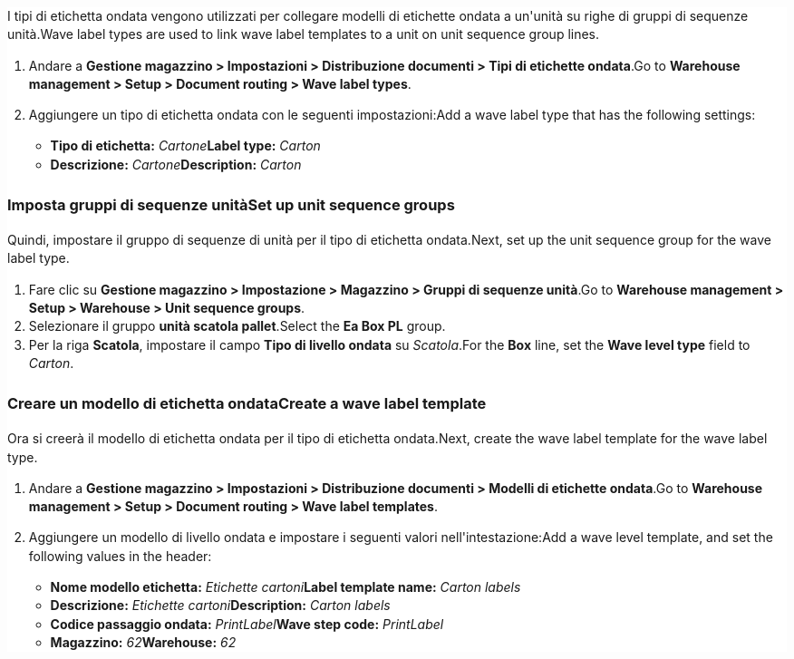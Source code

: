 <span data-ttu-id="6bc77-200">I tipi di etichetta ondata vengono utilizzati per collegare modelli di etichette ondata a un'unità su righe di gruppi di sequenze unità.</span><span class="sxs-lookup"><span data-stu-id="6bc77-200">Wave label types are used to link wave label templates to a unit on unit sequence group lines.</span></span>

1. <span data-ttu-id="6bc77-201">Andare a **Gestione magazzino \> Impostazioni \> Distribuzione documenti \> Tipi di etichette ondata**.</span><span class="sxs-lookup"><span data-stu-id="6bc77-201">Go to **Warehouse management \> Setup \> Document routing \> Wave label types**.</span></span>
1. <span data-ttu-id="6bc77-202">Aggiungere un tipo di etichetta ondata con le seguenti impostazioni:</span><span class="sxs-lookup"><span data-stu-id="6bc77-202">Add a wave label type that has the following settings:</span></span>

    - <span data-ttu-id="6bc77-203">**Tipo di etichetta:** *Cartone*</span><span class="sxs-lookup"><span data-stu-id="6bc77-203">**Label type:** *Carton*</span></span>
    - <span data-ttu-id="6bc77-204">**Descrizione:** *Cartone*</span><span class="sxs-lookup"><span data-stu-id="6bc77-204">**Description:** *Carton*</span></span>

### <a name="set-up-unit-sequence-groups"></a><span data-ttu-id="6bc77-205">Imposta gruppi di sequenze unità</span><span class="sxs-lookup"><span data-stu-id="6bc77-205">Set up unit sequence groups</span></span>

<span data-ttu-id="6bc77-206">Quindi, impostare il gruppo di sequenze di unità per il tipo di etichetta ondata.</span><span class="sxs-lookup"><span data-stu-id="6bc77-206">Next, set up the unit sequence group for the wave label type.</span></span>

1. <span data-ttu-id="6bc77-207">Fare clic su **Gestione magazzino \> Impostazione \> Magazzino \> Gruppi di sequenze unità**.</span><span class="sxs-lookup"><span data-stu-id="6bc77-207">Go to **Warehouse management \> Setup \> Warehouse \> Unit sequence groups**.</span></span>
1. <span data-ttu-id="6bc77-208">Selezionare il gruppo **unità scatola pallet**.</span><span class="sxs-lookup"><span data-stu-id="6bc77-208">Select the **Ea Box PL** group.</span></span>
1. <span data-ttu-id="6bc77-209">Per la riga **Scatola**, impostare il campo **Tipo di livello ondata** su *Scatola*.</span><span class="sxs-lookup"><span data-stu-id="6bc77-209">For the **Box** line, set the **Wave level type** field to *Carton*.</span></span>

### <a name="create-a-wave-label-template"></a><span data-ttu-id="6bc77-210">Creare un modello di etichetta ondata</span><span class="sxs-lookup"><span data-stu-id="6bc77-210">Create a wave label template</span></span>

<span data-ttu-id="6bc77-211">Ora si creerà il modello di etichetta ondata per il tipo di etichetta ondata.</span><span class="sxs-lookup"><span data-stu-id="6bc77-211">Next, create the wave label template for the wave label type.</span></span>

1. <span data-ttu-id="6bc77-212">Andare a **Gestione magazzino \> Impostazioni \> Distribuzione documenti \> Modelli di etichette ondata**.</span><span class="sxs-lookup"><span data-stu-id="6bc77-212">Go to **Warehouse management \> Setup \> Document routing \> Wave label templates**.</span></span>
1. <span data-ttu-id="6bc77-213">Aggiungere un modello di livello ondata e impostare i seguenti valori nell'intestazione:</span><span class="sxs-lookup"><span data-stu-id="6bc77-213">Add a wave level template, and set the following values in the header:</span></span>

    - <span data-ttu-id="6bc77-214">**Nome modello etichetta:** *Etichette cartoni*</span><span class="sxs-lookup"><span data-stu-id="6bc77-214">**Label template name:** *Carton labels*</span></span>
    - <span data-ttu-id="6bc77-215">**Descrizione:** *Etichette cartoni*</span><span class="sxs-lookup"><span data-stu-id="6bc77-215">**Description:** *Carton labels*</span></span>
    - <span data-ttu-id="6bc77-216">**Codice passaggio ondata:** *PrintLabel*</span><span class="sxs-lookup"><span data-stu-id="6bc77-216">**Wave step code:** *PrintLabel*</span></span>
    - <span data-ttu-id="6bc77-217">**Magazzino:** *62*</span><span class="sxs-lookup"><span data-stu-id="6bc77-217">**Warehouse:** *62*</span></span>

